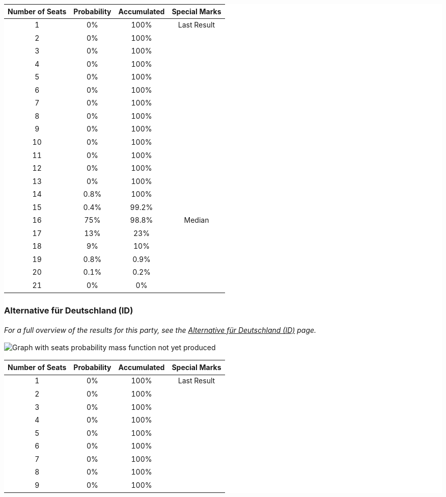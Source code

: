| Number of Seats | Probability | Accumulated | Special Marks |
|:---------------:|:-----------:|:-----------:|:-------------:|
| 1 | 0% | 100% | Last Result |
| 2 | 0% | 100% |  |
| 3 | 0% | 100% |  |
| 4 | 0% | 100% |  |
| 5 | 0% | 100% |  |
| 6 | 0% | 100% |  |
| 7 | 0% | 100% |  |
| 8 | 0% | 100% |  |
| 9 | 0% | 100% |  |
| 10 | 0% | 100% |  |
| 11 | 0% | 100% |  |
| 12 | 0% | 100% |  |
| 13 | 0% | 100% |  |
| 14 | 0.8% | 100% |  |
| 15 | 0.4% | 99.2% |  |
| 16 | 75% | 98.8% | Median |
| 17 | 13% | 23% |  |
| 18 | 9% | 10% |  |
| 19 | 0.8% | 0.9% |  |
| 20 | 0.1% | 0.2% |  |
| 21 | 0% | 0% |  |

### Alternative für Deutschland (ID)

*For a full overview of the results for this party, see the [Alternative für Deutschland (ID)](party-alternativefürdeutschlandid.html) page.*

![Graph with seats probability mass function not yet produced](2023-01-16-Forsa-seats-pmf-alternativefürdeutschlandid.png "Seats Probability Mass Function")

| Number of Seats | Probability | Accumulated | Special Marks |
|:---------------:|:-----------:|:-----------:|:-------------:|
| 1 | 0% | 100% | Last Result |
| 2 | 0% | 100% |  |
| 3 | 0% | 100% |  |
| 4 | 0% | 100% |  |
| 5 | 0% | 100% |  |
| 6 | 0% | 100% |  |
| 7 | 0% | 100% |  |
| 8 | 0% | 100% |  |
| 9 | 0% | 100% |  |